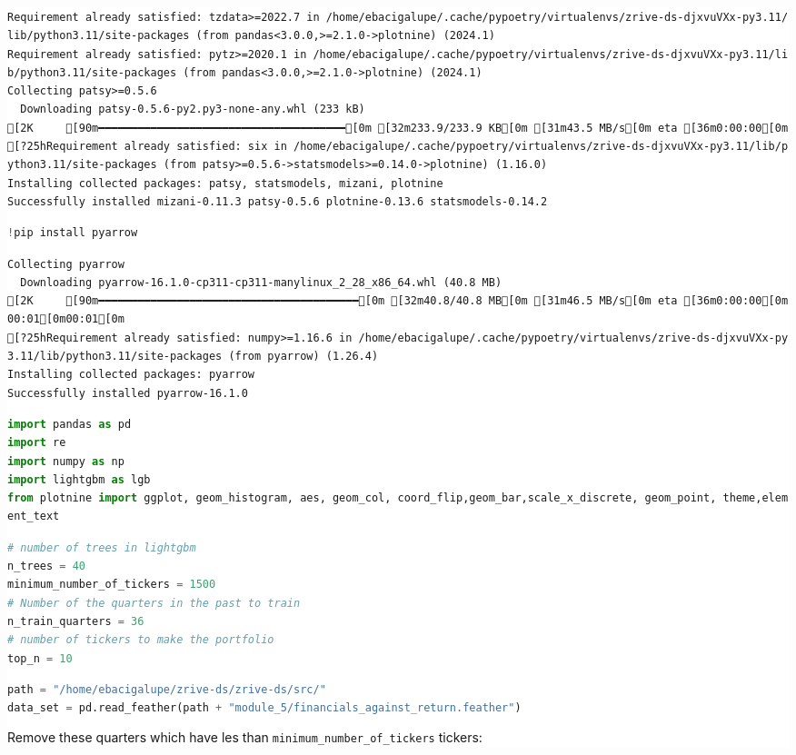     Requirement already satisfied: tzdata>=2022.7 in /home/ebacigalupe/.cache/pypoetry/virtualenvs/zrive-ds-djxvuVXx-py3.11/lib/python3.11/site-packages (from pandas<3.0.0,>=2.1.0->plotnine) (2024.1)
    Requirement already satisfied: pytz>=2020.1 in /home/ebacigalupe/.cache/pypoetry/virtualenvs/zrive-ds-djxvuVXx-py3.11/lib/python3.11/site-packages (from pandas<3.0.0,>=2.1.0->plotnine) (2024.1)
    Collecting patsy>=0.5.6
      Downloading patsy-0.5.6-py2.py3-none-any.whl (233 kB)
    [2K     [90m━━━━━━━━━━━━━━━━━━━━━━━━━━━━━━━━━━━━━━[0m [32m233.9/233.9 KB[0m [31m43.5 MB/s[0m eta [36m0:00:00[0m
    [?25hRequirement already satisfied: six in /home/ebacigalupe/.cache/pypoetry/virtualenvs/zrive-ds-djxvuVXx-py3.11/lib/python3.11/site-packages (from patsy>=0.5.6->statsmodels>=0.14.0->plotnine) (1.16.0)
    Installing collected packages: patsy, statsmodels, mizani, plotnine
    Successfully installed mizani-0.11.3 patsy-0.5.6 plotnine-0.13.6 statsmodels-0.14.2



```python
!pip install pyarrow
```

    Collecting pyarrow
      Downloading pyarrow-16.1.0-cp311-cp311-manylinux_2_28_x86_64.whl (40.8 MB)
    [2K     [90m━━━━━━━━━━━━━━━━━━━━━━━━━━━━━━━━━━━━━━━━[0m [32m40.8/40.8 MB[0m [31m46.5 MB/s[0m eta [36m0:00:00[0m00:01[0m00:01[0m
    [?25hRequirement already satisfied: numpy>=1.16.6 in /home/ebacigalupe/.cache/pypoetry/virtualenvs/zrive-ds-djxvuVXx-py3.11/lib/python3.11/site-packages (from pyarrow) (1.26.4)
    Installing collected packages: pyarrow
    Successfully installed pyarrow-16.1.0



```python
import pandas as pd
import re
import numpy as np
import lightgbm as lgb
from plotnine import ggplot, geom_histogram, aes, geom_col, coord_flip,geom_bar,scale_x_discrete, geom_point, theme,element_text
```


```python
# number of trees in lightgbm
n_trees = 40
minimum_number_of_tickers = 1500
# Number of the quarters in the past to train
n_train_quarters = 36
# number of tickers to make the portfolio
top_n = 10
```


```python
path = "/home/ebacigalupe/zrive-ds/zrive-ds/src/"
data_set = pd.read_feather(path + "module_5/financials_against_return.feather")
```

Remove these quarters which have les than `minimum_number_of_tickers` tickers:

